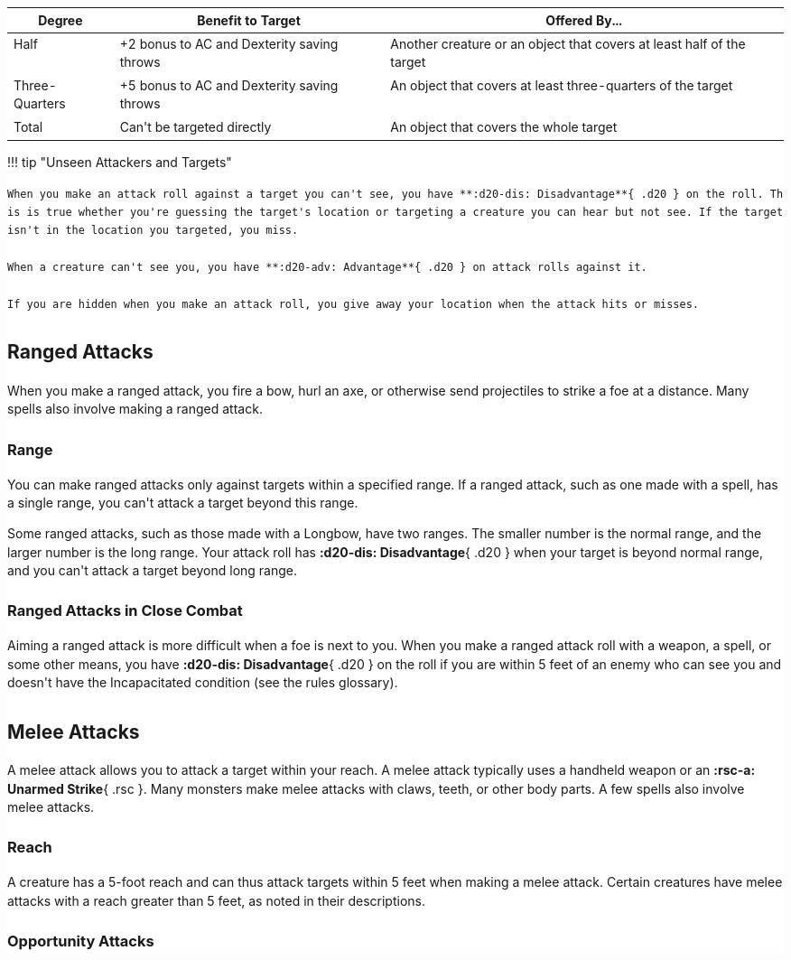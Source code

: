 | Degree | Benefit to Target | Offered By... |
|---|---|---|
| Half | +2 bonus to AC and Dexterity saving throws | Another creature or an object that covers at least half of the target |
| Three-Quarters | +5 bonus to AC and Dexterity saving throws | An object that covers at least three-quarters of the target |
| Total | Can't be targeted directly | An object that covers the whole target |

!!! tip "Unseen Attackers and Targets"

    When you make an attack roll against a target you can't see, you have **:d20-dis: Disadvantage**{ .d20 } on the roll. This is true whether you're guessing the target's location or targeting a creature you can hear but not see. If the target isn't in the location you targeted, you miss.

    When a creature can't see you, you have **:d20-adv: Advantage**{ .d20 } on attack rolls against it.

    If you are hidden when you make an attack roll, you give away your location when the attack hits or misses.

## Ranged Attacks

When you make a ranged attack, you fire a bow, hurl an axe, or otherwise send projectiles to strike a foe at a distance. Many spells also involve making a ranged attack.

### Range

You can make ranged attacks only against targets within a specified range. If a ranged attack, such as one made with a spell, has a single range, you can't attack a target beyond this range.

Some ranged attacks, such as those made with a Longbow, have two ranges. The smaller number is the normal range, and the larger number is the long range. Your attack roll has **:d20-dis: Disadvantage**{ .d20 } when your target is beyond normal range, and you can't attack a target beyond long range.

### Ranged Attacks in Close Combat

Aiming a ranged attack is more difficult when a foe is next to you. When you make a ranged attack roll with a weapon, a spell, or some other means, you have **:d20-dis: Disadvantage**{ .d20 } on the roll if you are within 5 feet of an enemy who can see you and doesn't have the Incapacitated condition (see the rules glossary).

## Melee Attacks

A melee attack allows you to attack a target within your reach. A melee attack typically uses a handheld weapon or an **:rsc-a: Unarmed Strike**{ .rsc }. Many monsters make melee attacks with claws, teeth, or other body parts. A few spells also involve melee attacks.

### Reach

A creature has a 5-foot reach and can thus attack targets within 5 feet when making a melee attack. Certain creatures have melee attacks with a reach greater than 5 feet, as noted in their descriptions.

### Opportunity Attacks
